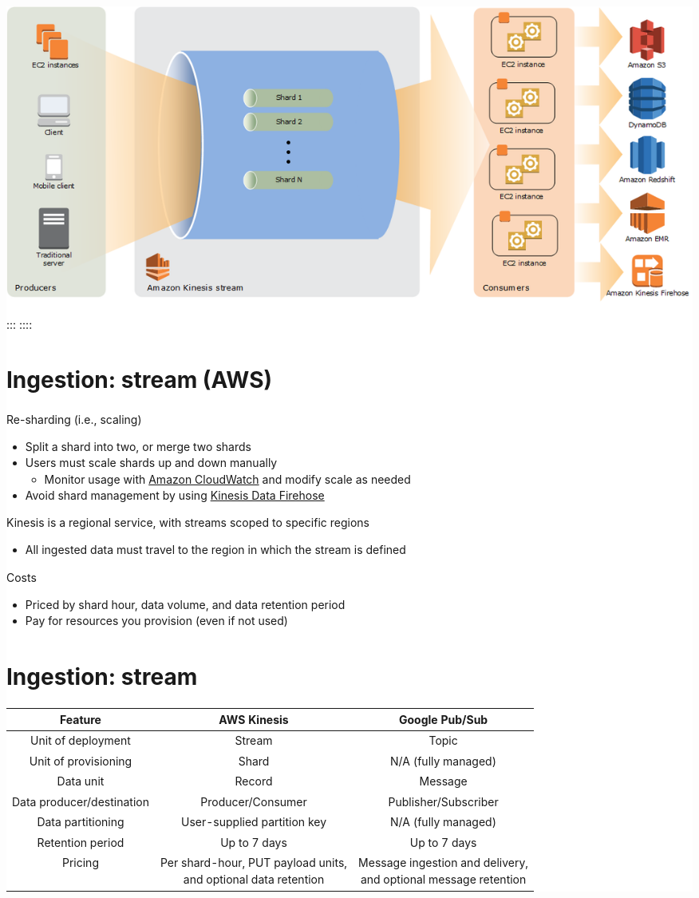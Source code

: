 ![AWS Kinesis](imgs/slides363.png)

:::
::::

# Ingestion: stream (AWS)

Re-sharding (i.e., scaling)

- Split a shard into two, or merge two shards
- Users must scale shards up and down manually
  - Monitor usage with [Amazon CloudWatch](https://aws.amazon.com/cloudwatch/) and modify scale as needed
- Avoid shard management by using [Kinesis Data Firehose](https://aws.amazon.com/kinesis/data-firehose)

Kinesis is a regional service, with streams scoped to specific regions

- All ingested data must travel to the region in which the stream is defined

Costs

- Priced by shard hour, data volume, and data retention period
- Pay for resources you provision (even if not used)


# Ingestion: stream

| Feature | AWS Kinesis | Google Pub/Sub |
|:-: |:-: |:-: |
| Unit of deployment | Stream | Topic |
| Unit of provisioning | Shard | N/A (fully managed) |
| Data unit | Record | Message |
| Data producer/destination | Producer/Consumer | Publisher/Subscriber |
| Data partitioning | User-supplied partition key | N/A (fully managed) |
| Retention period | Up to 7 days | Up to 7 days |
| Pricing | Per shard-hour, PUT payload units,<br />and optional data retention | Message ingestion and delivery,<br />and optional message retention |

